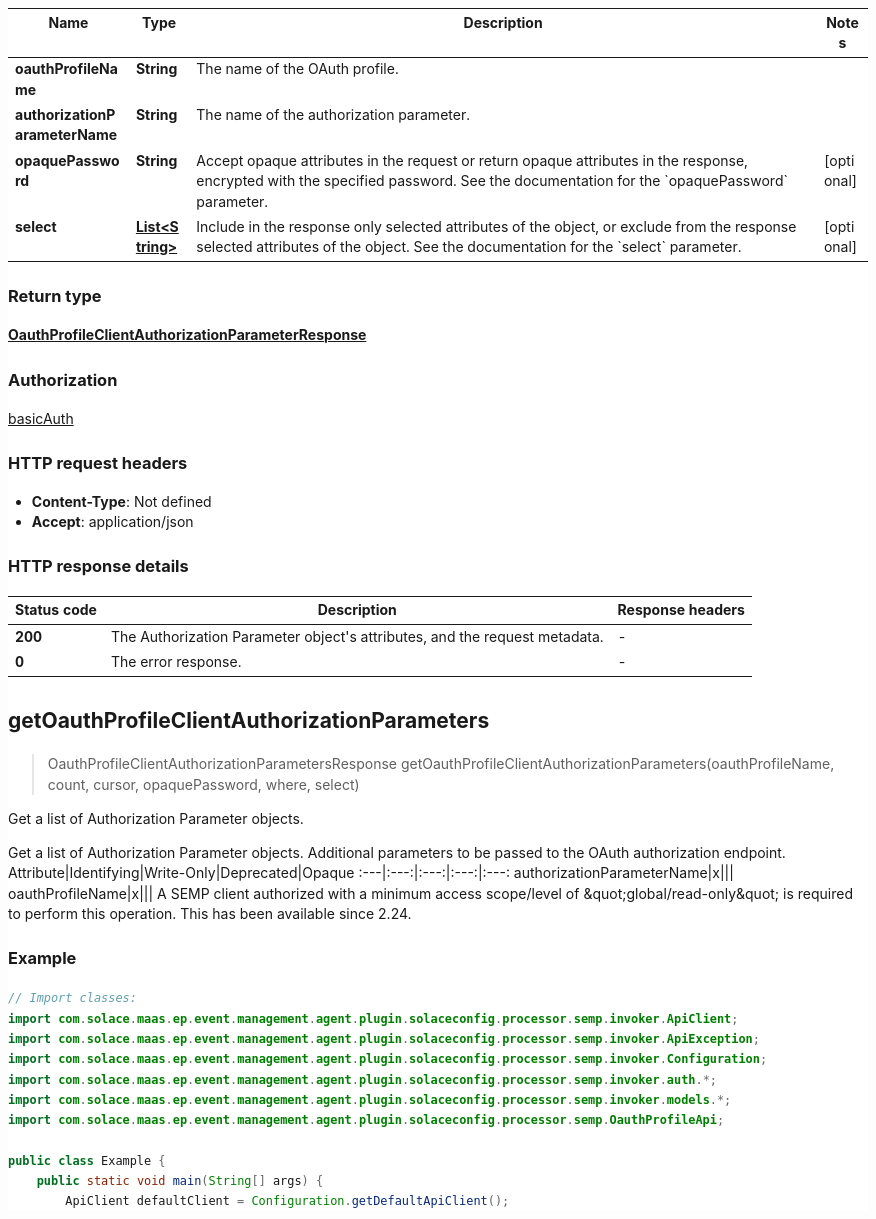 
| Name | Type | Description  | Notes |
|------------- | ------------- | ------------- | -------------|
| **oauthProfileName** | **String**| The name of the OAuth profile. | |
| **authorizationParameterName** | **String**| The name of the authorization parameter. | |
| **opaquePassword** | **String**| Accept opaque attributes in the request or return opaque attributes in the response, encrypted with the specified password. See the documentation for the &#x60;opaquePassword&#x60; parameter. | [optional] |
| **select** | [**List&lt;String&gt;**](String.md)| Include in the response only selected attributes of the object, or exclude from the response selected attributes of the object. See the documentation for the &#x60;select&#x60; parameter. | [optional] |

### Return type

[**OauthProfileClientAuthorizationParameterResponse**](OauthProfileClientAuthorizationParameterResponse.md)

### Authorization

[basicAuth](../README.md#basicAuth)

### HTTP request headers

- **Content-Type**: Not defined
- **Accept**: application/json


### HTTP response details
| Status code | Description | Response headers |
|-------------|-------------|------------------|
| **200** | The Authorization Parameter object&#39;s attributes, and the request metadata. |  -  |
| **0** | The error response. |  -  |


## getOauthProfileClientAuthorizationParameters

> OauthProfileClientAuthorizationParametersResponse getOauthProfileClientAuthorizationParameters(oauthProfileName, count, cursor, opaquePassword, where, select)

Get a list of Authorization Parameter objects.

Get a list of Authorization Parameter objects.  Additional parameters to be passed to the OAuth authorization endpoint.   Attribute|Identifying|Write-Only|Deprecated|Opaque :---|:---:|:---:|:---:|:---: authorizationParameterName|x||| oauthProfileName|x|||    A SEMP client authorized with a minimum access scope/level of \&quot;global/read-only\&quot; is required to perform this operation.  This has been available since 2.24.

### Example

```java
// Import classes:
import com.solace.maas.ep.event.management.agent.plugin.solaceconfig.processor.semp.invoker.ApiClient;
import com.solace.maas.ep.event.management.agent.plugin.solaceconfig.processor.semp.invoker.ApiException;
import com.solace.maas.ep.event.management.agent.plugin.solaceconfig.processor.semp.invoker.Configuration;
import com.solace.maas.ep.event.management.agent.plugin.solaceconfig.processor.semp.invoker.auth.*;
import com.solace.maas.ep.event.management.agent.plugin.solaceconfig.processor.semp.invoker.models.*;
import com.solace.maas.ep.event.management.agent.plugin.solaceconfig.processor.semp.OauthProfileApi;

public class Example {
    public static void main(String[] args) {
        ApiClient defaultClient = Configuration.getDefaultApiClient();
```